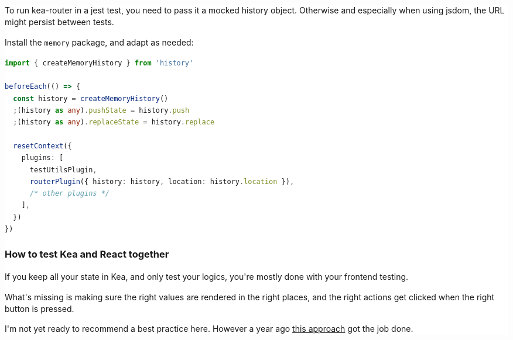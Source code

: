 To run kea-router in a jest test, you need to pass it a mocked history object. Otherwise and especially when using jsdom, the URL might persist between tests.

Install the `memory` package, and adapt as needed:

```ts
import { createMemoryHistory } from 'history'

beforeEach(() => {
  const history = createMemoryHistory()
  ;(history as any).pushState = history.push
  ;(history as any).replaceState = history.replace

  resetContext({
    plugins: [
      testUtilsPlugin,
      routerPlugin({ history: history, location: history.location }),
      /* other plugins */
    ],
  })
})
```

### How to test Kea and React together

If you keep all your state in Kea, and only test your logics, you're mostly done with your frontend testing.

What's missing is making sure the right values are rendered in the right places, and the right actions get clicked
when the right button is pressed.

I'm not yet ready to recommend a best practice here. However a year ago
[this approach](https://github.com/keajs/kea/blob/master/test/jest/hooks.js) got the job done.
